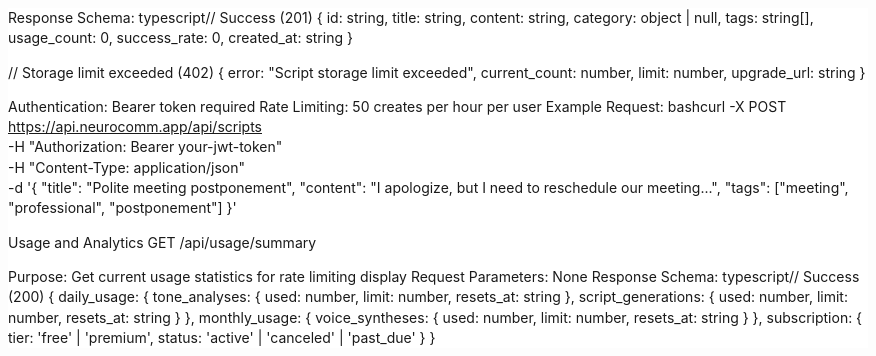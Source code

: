 Response Schema:
typescript// Success (201)
{
  id: string,
  title: string,
  content: string,
  category: object | null,
  tags: string[],
  usage_count: 0,
  success_rate: 0,
  created_at: string
}

// Storage limit exceeded (402)
{
  error: "Script storage limit exceeded",
  current_count: number,
  limit: number,
  upgrade_url: string
}

Authentication: Bearer token required
Rate Limiting: 50 creates per hour per user
Example Request:
bashcurl -X POST https://api.neurocomm.app/api/scripts \
  -H "Authorization: Bearer your-jwt-token" \
  -H "Content-Type: application/json" \
  -d '{
    "title": "Polite meeting postponement",
    "content": "I apologize, but I need to reschedule our meeting...",
    "tags": ["meeting", "professional", "postponement"]
  }'


Usage and Analytics
GET /api/usage/summary

Purpose: Get current usage statistics for rate limiting display
Request Parameters: None
Response Schema:
typescript// Success (200)
{
  daily_usage: {
    tone_analyses: {
      used: number,
      limit: number,
      resets_at: string
    },
    script_generations: {
      used: number,
      limit: number,
      resets_at: string
    }
  },
  monthly_usage: {
    voice_syntheses: {
      used: number,
      limit: number,
      resets_at: string
    }
  },
  subscription: {
    tier: 'free' | 'premium',
    status: 'active' | 'canceled' | 'past_due'
  }
}
